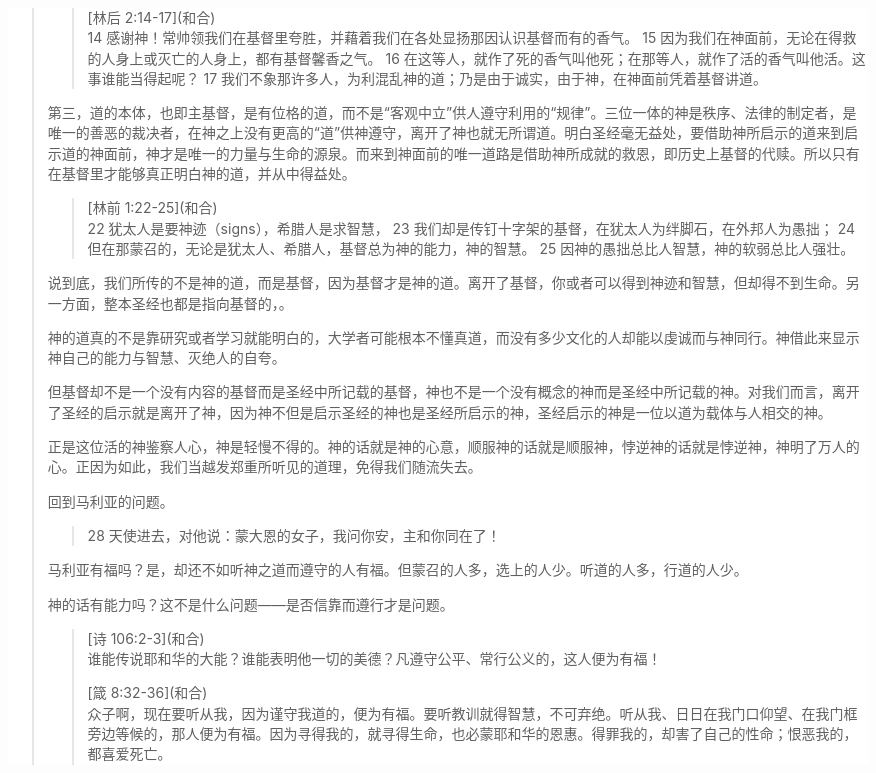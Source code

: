 > 
> > \[林后 2:14-17\](和合)   
> > 14 感谢神！常帅领我们在基督里夸胜，并藉着我们在各处显扬那因认识基督而有的香气。 15 因为我们在神面前，无论在得救的人身上或灭亡的人身上，都有基督馨香之气。 16 在这等人，就作了死的香气叫他死；在那等人，就作了活的香气叫他活。这事谁能当得起呢？ 17 我们不象那许多人，为利混乱神的道；乃是由于诚实，由于神，在神面前凭着基督讲道。 
> 
> 第三，道的本体，也即主基督，是有位格的道，而不是“客观中立”供人遵守利用的“规律”。三位一体的神是秩序、法律的制定者，是唯一的善恶的裁决者，在神之上没有更高的“道”供神遵守，离开了神也就无所谓道。明白圣经毫无益处，要借助神所启示的道来到启示道的神面前，神才是唯一的力量与生命的源泉。而来到神面前的唯一道路是借助神所成就的救恩，即历史上基督的代赎。所以只有在基督里才能够真正明白神的道，并从中得益处。
> 
> > \[林前 1:22-25\](和合)   
> > 22 犹太人是要神迹（signs），希腊人是求智慧， 23 我们却是传钉十字架的基督，在犹太人为绊脚石，在外邦人为愚拙； 24 但在那蒙召的，无论是犹太人、希腊人，基督总为神的能力，神的智慧。 25 因神的愚拙总比人智慧，神的软弱总比人强壮。
> 
> 说到底，我们所传的不是神的道，而是基督，因为基督才是神的道。离开了基督，你或者可以得到神迹和智慧，但却得不到生命。另一方面，整本圣经也都是指向基督的，。
> 
> 神的道真的不是靠研究或者学习就能明白的，大学者可能根本不懂真道，而没有多少文化的人却能以虔诚而与神同行。神借此来显示神自己的能力与智慧、灭绝人的自夸。
> 
> 但基督却不是一个没有内容的基督而是圣经中所记载的基督，神也不是一个没有概念的神而是圣经中所记载的神。对我们而言，离开了圣经的启示就是离开了神，因为神不但是启示圣经的神也是圣经所启示的神，圣经启示的神是一位以道为载体与人相交的神。 
> 
> 正是这位活的神鉴察人心，神是轻慢不得的。神的话就是神的心意，顺服神的话就是顺服神，悖逆神的话就是悖逆神，神明了万人的心。正因为如此，我们当越发郑重所听见的道理，免得我们随流失去。
> 
> 回到马利亚的问题。
> 
> > 28 天使进去，对他说：蒙大恩的女子，我问你安，主和你同在了！ 
> 
> 马利亚有福吗？是，却还不如听神之道而遵守的人有福。但蒙召的人多，选上的人少。听道的人多，行道的人少。
> 
> 神的话有能力吗？这不是什么问题——是否信靠而遵行才是问题。
> 
> > \[诗 106:2-3\](和合)    
> > 谁能传说耶和华的大能？谁能表明他一切的美德？凡遵守公平、常行公义的，这人便为有福！
> > 
> > \[箴 8:32-36\](和合)    
> > 众子啊，现在要听从我，因为谨守我道的，便为有福。要听教训就得智慧，不可弃绝。听从我、日日在我门口仰望、在我门框旁边等候的，那人便为有福。因为寻得我的，就寻得生命，也必蒙耶和华的恩惠。得罪我的，却害了自己的性命；恨恶我的，都喜爱死亡。 
